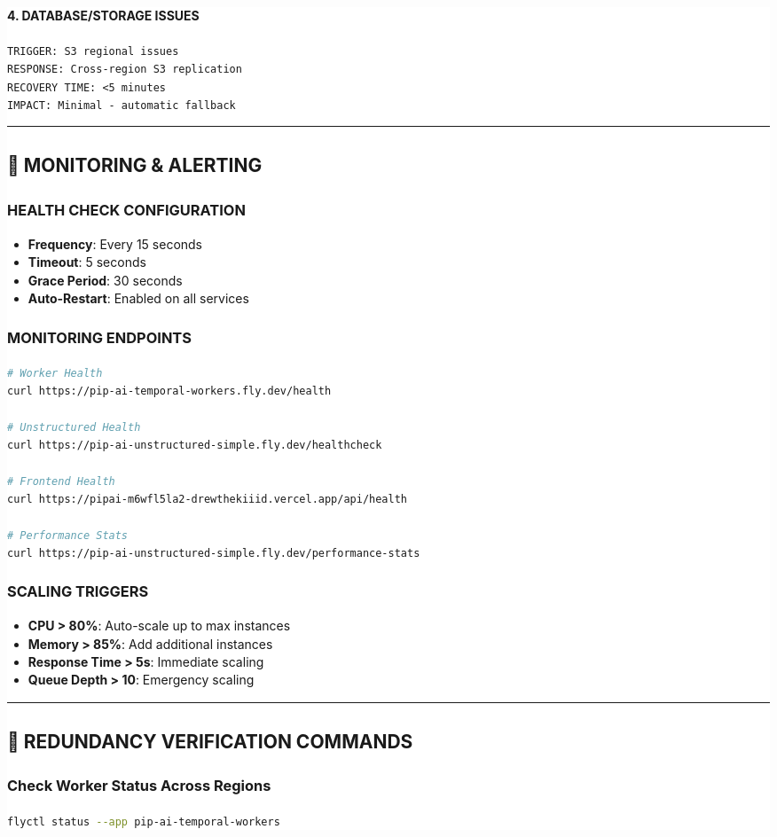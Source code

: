 #### **4. DATABASE/STORAGE ISSUES**

```
TRIGGER: S3 regional issues
RESPONSE: Cross-region S3 replication
RECOVERY TIME: <5 minutes
IMPACT: Minimal - automatic fallback
```

---

## 🔧 **MONITORING & ALERTING**

### **HEALTH CHECK CONFIGURATION**

- **Frequency**: Every 15 seconds
- **Timeout**: 5 seconds
- **Grace Period**: 30 seconds
- **Auto-Restart**: Enabled on all services

### **MONITORING ENDPOINTS**

```bash
# Worker Health
curl https://pip-ai-temporal-workers.fly.dev/health

# Unstructured Health
curl https://pip-ai-unstructured-simple.fly.dev/healthcheck

# Frontend Health
curl https://pipai-m6wfl5la2-drewthekiiid.vercel.app/api/health

# Performance Stats
curl https://pip-ai-unstructured-simple.fly.dev/performance-stats
```

### **SCALING TRIGGERS**

- **CPU > 80%**: Auto-scale up to max instances
- **Memory > 85%**: Add additional instances
- **Response Time > 5s**: Immediate scaling
- **Queue Depth > 10**: Emergency scaling

---

## 🎯 **REDUNDANCY VERIFICATION COMMANDS**

### **Check Worker Status Across Regions**

```bash
flyctl status --app pip-ai-temporal-workers
```
